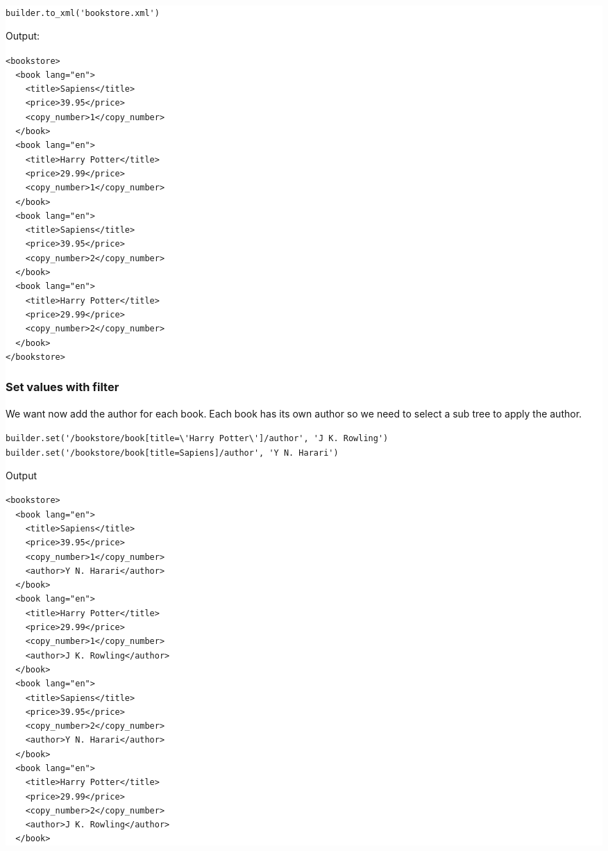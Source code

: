 ```{python}
builder.to_xml('bookstore.xml')
```
Output:

```{xml}
<bookstore>
  <book lang="en">
    <title>Sapiens</title>
    <price>39.95</price>
    <copy_number>1</copy_number>
  </book>
  <book lang="en">
    <title>Harry Potter</title>
    <price>29.99</price>
    <copy_number>1</copy_number>
  </book>
  <book lang="en">
    <title>Sapiens</title>
    <price>39.95</price>
    <copy_number>2</copy_number>
  </book>
  <book lang="en">
    <title>Harry Potter</title>
    <price>29.99</price>
    <copy_number>2</copy_number>
  </book>
</bookstore>
```

### Set values with filter

We want now add the author for each book. Each book has its own author so we need to select a sub tree to apply the author.

```{python}
builder.set('/bookstore/book[title=\'Harry Potter\']/author', 'J K. Rowling')
builder.set('/bookstore/book[title=Sapiens]/author', 'Y N. Harari')
```
Output
```{xml}
<bookstore>
  <book lang="en">
    <title>Sapiens</title>
    <price>39.95</price>
    <copy_number>1</copy_number>
    <author>Y N. Harari</author>
  </book>
  <book lang="en">
    <title>Harry Potter</title>
    <price>29.99</price>
    <copy_number>1</copy_number>
    <author>J K. Rowling</author>
  </book>
  <book lang="en">
    <title>Sapiens</title>
    <price>39.95</price>
    <copy_number>2</copy_number>
    <author>Y N. Harari</author>
  </book>
  <book lang="en">
    <title>Harry Potter</title>
    <price>29.99</price>
    <copy_number>2</copy_number>
    <author>J K. Rowling</author>
  </book>
```